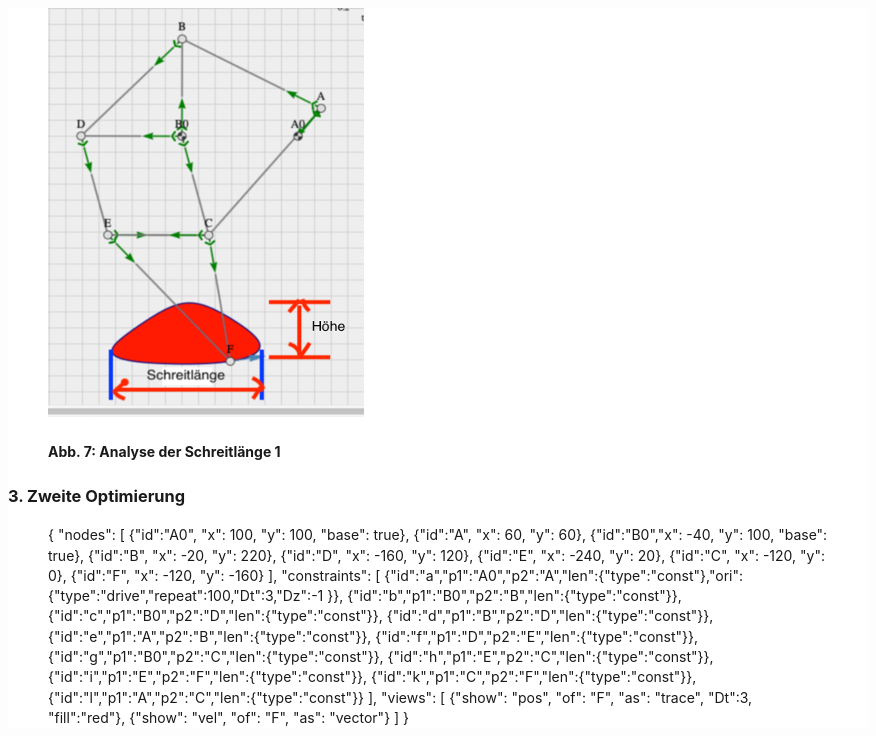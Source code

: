 <figure>
<img src="../Bilder/Abbildung7.png">

#### **Abb. 7:** Analyse der Schreitlänge 1
</figure>

### 3.	Zweite Optimierung

<figure>
<mec-2 width="500" height="500" grid cartesian nodelabels x0="300" y0="200">
 {
            "nodes": [
                {"id":"A0", "x": 100, "y": 100, "base": true}, 
                {"id":"A", "x": 60, "y": 60},
                {"id":"B0","x": -40, "y": 100, "base": true},
                {"id":"B", "x": -20, "y": 220},
                {"id":"D", "x": -160, "y": 120},
                {"id":"E", "x": -240, "y": 20},
                {"id":"C", "x": -120, "y": 0},
                {"id":"F", "x": -120, "y": -160}
            ],
            "constraints": [
                {"id":"a","p1":"A0","p2":"A","len":{"type":"const"},"ori":{"type":"drive","repeat":100,"Dt":3,"Dz":-1 }},
                {"id":"b","p1":"B0","p2":"B","len":{"type":"const"}},
                {"id":"c","p1":"B0","p2":"D","len":{"type":"const"}},
                {"id":"d","p1":"B","p2":"D","len":{"type":"const"}},
                {"id":"e","p1":"A","p2":"B","len":{"type":"const"}},
                {"id":"f","p1":"D","p2":"E","len":{"type":"const"}},
                {"id":"g","p1":"B0","p2":"C","len":{"type":"const"}},
                {"id":"h","p1":"E","p2":"C","len":{"type":"const"}},
                {"id":"i","p1":"E","p2":"F","len":{"type":"const"}},
                {"id":"k","p1":"C","p2":"F","len":{"type":"const"}},
                {"id":"l","p1":"A","p2":"C","len":{"type":"const"}}
            ],
            "views": [
                {"show": "pos", "of": "F", "as": "trace", "Dt":3, "fill":"red"},
                {"show": "vel", "of": "F", "as": "vector"}
            ]
        }  
        </mec-2>

